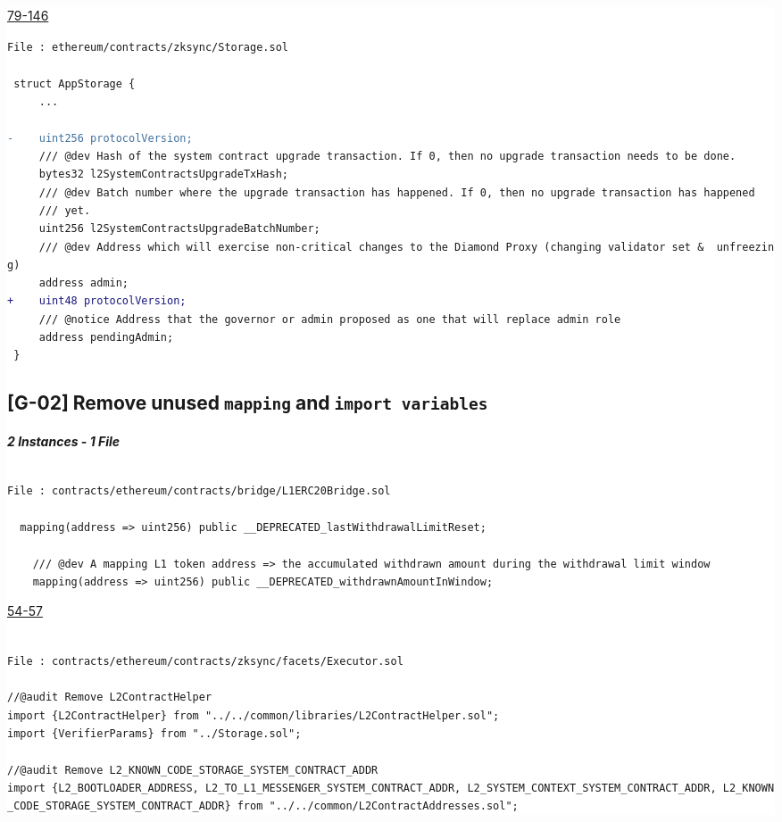 [79-146](https://github.com/code-423n4/2023-10-zksync/blob/main/code/contracts/ethereum/contracts/zksync/Storage.sol#L79C1-L146C2)

```diff
File : ethereum/contracts/zksync/Storage.sol

 struct AppStorage {
     ...

-    uint256 protocolVersion;
     /// @dev Hash of the system contract upgrade transaction. If 0, then no upgrade transaction needs to be done.
     bytes32 l2SystemContractsUpgradeTxHash;
     /// @dev Batch number where the upgrade transaction has happened. If 0, then no upgrade transaction has happened
     /// yet.
     uint256 l2SystemContractsUpgradeBatchNumber;
     /// @dev Address which will exercise non-critical changes to the Diamond Proxy (changing validator set &  unfreezing)
     address admin;
+    uint48 protocolVersion;
     /// @notice Address that the governor or admin proposed as one that will replace admin role
     address pendingAdmin;
 }

```

## [G-02] Remove unused `mapping` and `import variables`

**_2 Instances - 1 File_**

```solidity

File : contracts/ethereum/contracts/bridge/L1ERC20Bridge.sol

  mapping(address => uint256) public __DEPRECATED_lastWithdrawalLimitReset;

    /// @dev A mapping L1 token address => the accumulated withdrawn amount during the withdrawal limit window
    mapping(address => uint256) public __DEPRECATED_withdrawnAmountInWindow;

```

[54-57](https://github.com/code-423n4/2023-10-zksync/blob/main/code/contracts/ethereum/contracts/bridge/L1ERC20Bridge.sol#L54C4-L57C77)

```solidity

File : contracts/ethereum/contracts/zksync/facets/Executor.sol

//@audit Remove L2ContractHelper
import {L2ContractHelper} from "../../common/libraries/L2ContractHelper.sol";
import {VerifierParams} from "../Storage.sol";

//@audit Remove L2_KNOWN_CODE_STORAGE_SYSTEM_CONTRACT_ADDR
import {L2_BOOTLOADER_ADDRESS, L2_TO_L1_MESSENGER_SYSTEM_CONTRACT_ADDR, L2_SYSTEM_CONTEXT_SYSTEM_CONTRACT_ADDR, L2_KNOWN_CODE_STORAGE_SYSTEM_CONTRACT_ADDR} from "../../common/L2ContractAddresses.sol";

```
